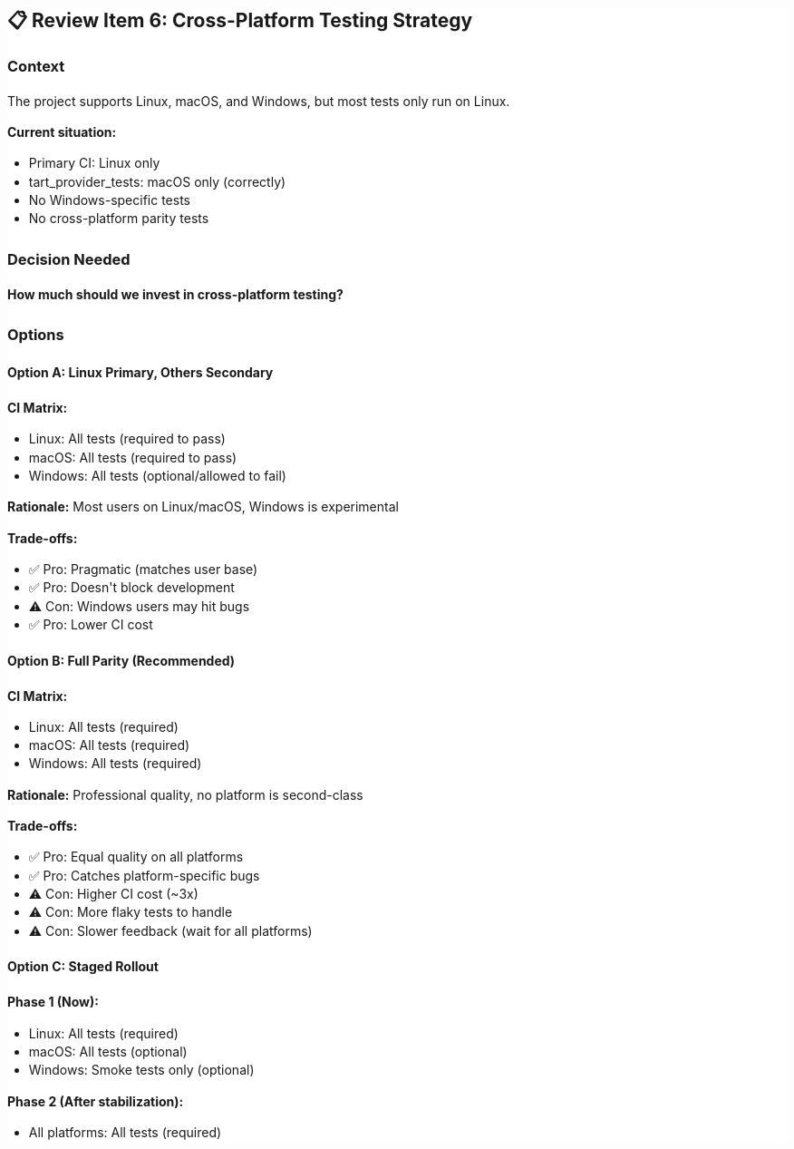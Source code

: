 
## 📋 Review Item 6: Cross-Platform Testing Strategy

### Context
The project supports Linux, macOS, and Windows, but most tests only run on Linux.

**Current situation:**
- Primary CI: Linux only
- tart_provider_tests: macOS only (correctly)
- No Windows-specific tests
- No cross-platform parity tests

### Decision Needed
**How much should we invest in cross-platform testing?**

### Options

#### Option A: Linux Primary, Others Secondary
**CI Matrix:**
- Linux: All tests (required to pass)
- macOS: All tests (required to pass)
- Windows: All tests (optional/allowed to fail)

**Rationale:** Most users on Linux/macOS, Windows is experimental

**Trade-offs:**
- ✅ Pro: Pragmatic (matches user base)
- ✅ Pro: Doesn't block development
- ⚠️  Con: Windows users may hit bugs
- ✅ Pro: Lower CI cost

#### Option B: Full Parity (Recommended)
**CI Matrix:**
- Linux: All tests (required)
- macOS: All tests (required)
- Windows: All tests (required)

**Rationale:** Professional quality, no platform is second-class

**Trade-offs:**
- ✅ Pro: Equal quality on all platforms
- ✅ Pro: Catches platform-specific bugs
- ⚠️  Con: Higher CI cost (~3x)
- ⚠️  Con: More flaky tests to handle
- ⚠️  Con: Slower feedback (wait for all platforms)

#### Option C: Staged Rollout
**Phase 1 (Now):**
- Linux: All tests (required)
- macOS: All tests (optional)
- Windows: Smoke tests only (optional)

**Phase 2 (After stabilization):**
- All platforms: All tests (required)
